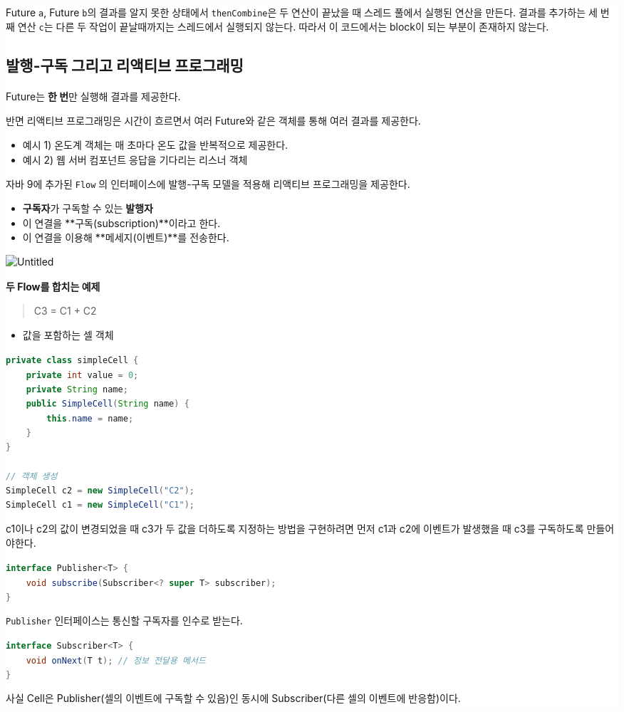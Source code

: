 Future `a`, Future `b`의 결과를 알지 못한 상태에서 `thenCombine`은 두 연산이 끝났을 때 스레드 풀에서 실행된 연산을 만든다. 결과를 추가하는 세 번째 연산 `c`는 다른 두 작업이 끝날때까지는 스레드에서 실행되지 않는다. 따라서 이 코드에서는 block이 되는 부분이 존재하지 않는다.

## 발행-구독 그리고 리액티브 프로그래밍

Future는 **한 번**만 실행해 결과를 제공한다.

반면 리액티브 프로그래밍은 시간이 흐르면서 여러 Future와 같은 객체를 통해 여러 결과를 제공한다.

- 예시 1) 온도계 객체는 매 초마다 온도 값을 반복적으로 제공한다.
- 예시 2) 웹 서버 컴포넌트 응답을 기다리는 리스너 객체

자바 9에 추가된 `Flow` 의 인터페이스에 발행-구독 모델을 적용해 리액티브 프로그래밍을 제공한다.

- **구독자**가 구독할 수 있는 **발행자**
- 이 연결을 **구독(subscription)**이라고 한다.
- 이 연결을 이용해 **메세지(이벤트)**를 전송한다.

![Untitled](img/모던자바인액션15장/Untitled%2012.png)

**두 Flow를 합치는 예제**

> C3 = C1 + C2
>

- 값을 포함하는 셀 객체

```java
private class simpleCell {
	private int value = 0;
	private String name;
	public SimpleCell(String name) {
		this.name = name;
	}
}

// 객체 생성
SimpleCell c2 = new SimpleCell("C2");
SimpleCell c1 = new SimpleCell("C1");
```

c1이나 c2의 값이 변경되었을 때 c3가 두 값을 더하도록 지정하는 방법을 구현하려면 먼저 c1과 c2에 이벤트가 발생했을 때 c3를 구독하도록 만들어야한다.

```java
interface Publisher<T> {
	void subscribe(Subscriber<? super T> subscriber);
}
```

`Publisher` 인터페이스는 통신할 구독자를 인수로 받는다.

```java
interface Subscriber<T> {
	void onNext(T t); // 정보 전달용 메서드
}
```

사실 Cell은 Publisher(셀의 이벤트에 구독할 수 있음)인 동시에 Subscriber(다른 셀의 이벤트에 반응함)이다.
